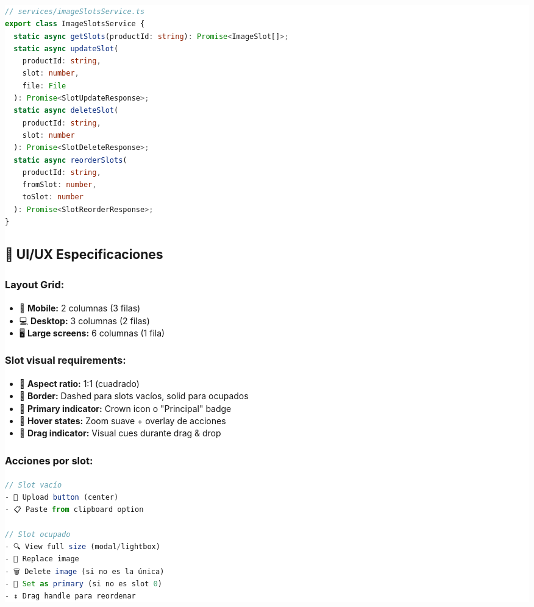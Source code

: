 ```typescript
// services/imageSlotsService.ts
export class ImageSlotsService {
  static async getSlots(productId: string): Promise<ImageSlot[]>;
  static async updateSlot(
    productId: string,
    slot: number,
    file: File
  ): Promise<SlotUpdateResponse>;
  static async deleteSlot(
    productId: string,
    slot: number
  ): Promise<SlotDeleteResponse>;
  static async reorderSlots(
    productId: string,
    fromSlot: number,
    toSlot: number
  ): Promise<SlotReorderResponse>;
}
```

## 🎨 **UI/UX Especificaciones**

### **Layout Grid:**

- 📱 **Mobile:** 2 columnas (3 filas)
- 💻 **Desktop:** 3 columnas (2 filas)
- 🖥️ **Large screens:** 6 columnas (1 fila)

### **Slot visual requirements:**

- 📐 **Aspect ratio:** 1:1 (cuadrado)
- 🎨 **Border:** Dashed para slots vacíos, solid para ocupados
- 👑 **Primary indicator:** Crown icon o "Principal" badge
- 🎯 **Hover states:** Zoom suave + overlay de acciones
- 🔄 **Drag indicator:** Visual cues durante drag & drop

### **Acciones por slot:**

```typescript
// Slot vacío
- 📁 Upload button (center)
- 📋 Paste from clipboard option

// Slot ocupado
- 🔍 View full size (modal/lightbox)
- 🔄 Replace image
- 🗑️ Delete image (si no es la única)
- 👑 Set as primary (si no es slot 0)
- ↕️ Drag handle para reordenar
```
